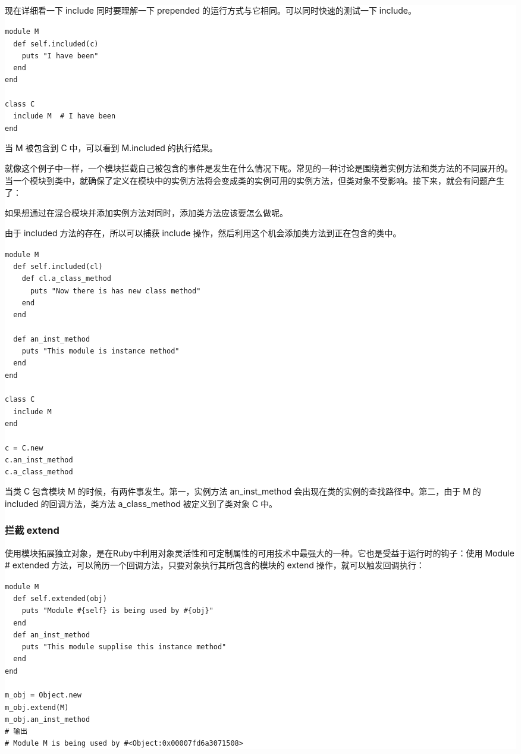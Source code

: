 现在详细看一下 include 同时要理解一下 prepended 的运行方式与它相同。可以同时快速的测试一下 include。

```
module M
  def self.included(c)
    puts "I have been"
  end
end

class C
  include M  # I have been
end
```

当 M 被包含到 C 中，可以看到 M.included 的执行结果。

就像这个例子中一样，一个模块拦截自己被包含的事件是发生在什么情况下呢。常见的一种讨论是围绕着实例方法和类方法的不同展开的。当一个模块到类中，就确保了定义在模块中的实例方法将会变成类的实例可用的实例方法，但类对象不受影响。接下来，就会有问题产生了：

如果想通过在混合模块并添加实例方法对同时，添加类方法应该要怎么做呢。

由于 included 方法的存在，所以可以捕获 include 操作，然后利用这个机会添加类方法到正在包含的类中。

```
module M
  def self.included(cl)
    def cl.a_class_method
      puts "Now there is has new class method"
    end
  end

  def an_inst_method
    puts "This module is instance method"
  end
end

class C
  include M
end

c = C.new
c.an_inst_method
c.a_class_method
```

当类 C 包含模块 M 的时候，有两件事发生。第一，实例方法 an_inst_method 会出现在类的实例的查找路径中。第二，由于 M 的 included 的回调方法，类方法 a_class_method 被定义到了类对象 C 中。

### 拦截 extend

使用模块拓展独立对象，是在Ruby中利用对象灵活性和可定制属性的可用技术中最强大的一种。它也是受益于运行时的钩子：使用 Module # extended 方法，可以简历一个回调方法，只要对象执行其所包含的模块的 extend 操作，就可以触发回调执行：

```
module M
  def self.extended(obj)
    puts "Module #{self} is being used by #{obj}"
  end
  def an_inst_method
    puts "This module supplise this instance method"
  end
end

m_obj = Object.new
m_obj.extend(M)
m_obj.an_inst_method
# 输出
# Module M is being used by #<Object:0x00007fd6a3071508>
```